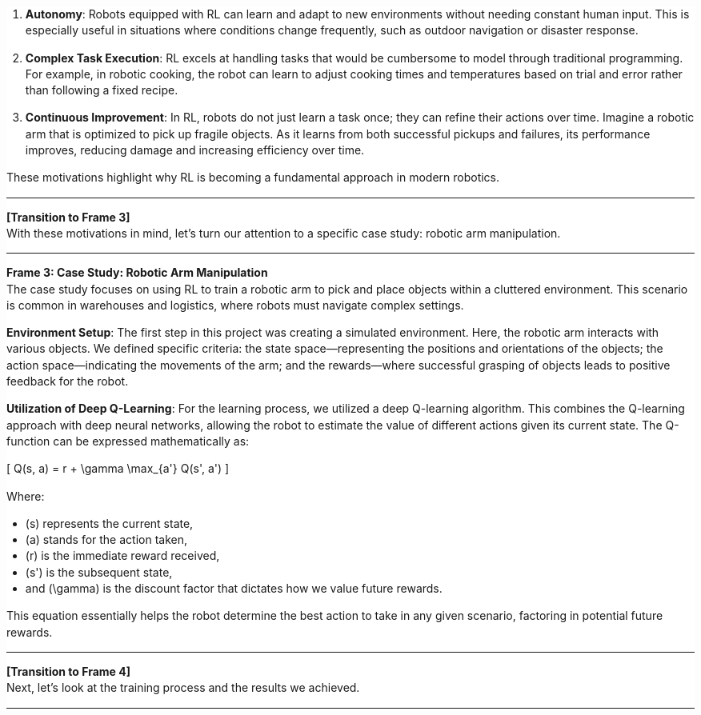 1. **Autonomy**: Robots equipped with RL can learn and adapt to new environments without needing constant human input. This is especially useful in situations where conditions change frequently, such as outdoor navigation or disaster response.

2. **Complex Task Execution**: RL excels at handling tasks that would be cumbersome to model through traditional programming. For example, in robotic cooking, the robot can learn to adjust cooking times and temperatures based on trial and error rather than following a fixed recipe.

3. **Continuous Improvement**: In RL, robots do not just learn a task once; they can refine their actions over time. Imagine a robotic arm that is optimized to pick up fragile objects. As it learns from both successful pickups and failures, its performance improves, reducing damage and increasing efficiency over time.

These motivations highlight why RL is becoming a fundamental approach in modern robotics. 

---

**[Transition to Frame 3]**  
With these motivations in mind, let’s turn our attention to a specific case study: robotic arm manipulation.

---

**Frame 3: Case Study: Robotic Arm Manipulation**  
The case study focuses on using RL to train a robotic arm to pick and place objects within a cluttered environment. This scenario is common in warehouses and logistics, where robots must navigate complex settings.

**Environment Setup**: The first step in this project was creating a simulated environment. Here, the robotic arm interacts with various objects. We defined specific criteria: the state space—representing the positions and orientations of the objects; the action space—indicating the movements of the arm; and the rewards—where successful grasping of objects leads to positive feedback for the robot.

**Utilization of Deep Q-Learning**: For the learning process, we utilized a deep Q-learning algorithm. This combines the Q-learning approach with deep neural networks, allowing the robot to estimate the value of different actions given its current state. The Q-function can be expressed mathematically as:

\[
Q(s, a) = r + \gamma \max_{a'} Q(s', a')
\]

Where:
- \(s\) represents the current state,
- \(a\) stands for the action taken,
- \(r\) is the immediate reward received,
- \(s'\) is the subsequent state,
- and \(\gamma\) is the discount factor that dictates how we value future rewards.

This equation essentially helps the robot determine the best action to take in any given scenario, factoring in potential future rewards. 

---

**[Transition to Frame 4]**  
Next, let’s look at the training process and the results we achieved.

---